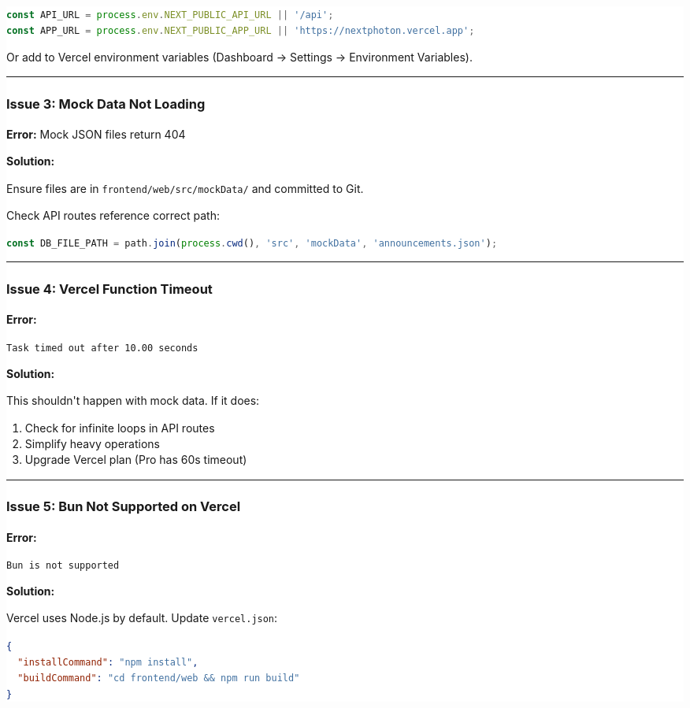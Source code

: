```typescript
const API_URL = process.env.NEXT_PUBLIC_API_URL || '/api';
const APP_URL = process.env.NEXT_PUBLIC_APP_URL || 'https://nextphoton.vercel.app';
```

Or add to Vercel environment variables (Dashboard → Settings → Environment Variables).

---

### Issue 3: Mock Data Not Loading

**Error:**
Mock JSON files return 404

**Solution:**

Ensure files are in `frontend/web/src/mockData/` and committed to Git.

Check API routes reference correct path:
```typescript
const DB_FILE_PATH = path.join(process.cwd(), 'src', 'mockData', 'announcements.json');
```

---

### Issue 4: Vercel Function Timeout

**Error:**
```
Task timed out after 10.00 seconds
```

**Solution:**

This shouldn't happen with mock data. If it does:
1. Check for infinite loops in API routes
2. Simplify heavy operations
3. Upgrade Vercel plan (Pro has 60s timeout)

---

### Issue 5: Bun Not Supported on Vercel

**Error:**
```
Bun is not supported
```

**Solution:**

Vercel uses Node.js by default. Update `vercel.json`:

```json
{
  "installCommand": "npm install",
  "buildCommand": "cd frontend/web && npm run build"
}
```
